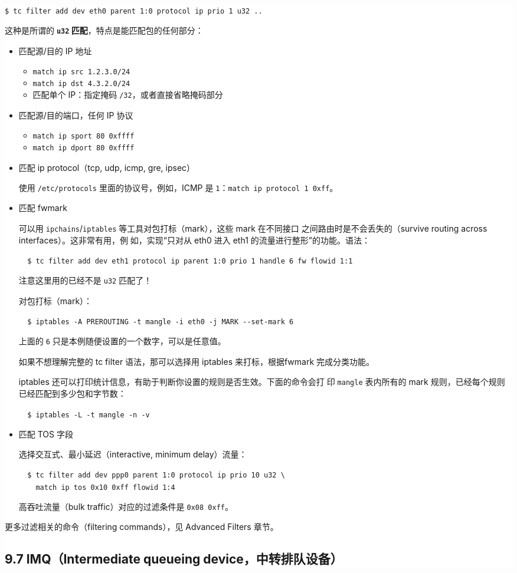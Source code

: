 ```
$ tc filter add dev eth0 parent 1:0 protocol ip prio 1 u32 ..
```

这种是所谓的 **`u32` 匹配**，特点是能匹配包的任何部分：

- 匹配源/目的 IP 地址

  - `match ip src 1.2.3.0/24`
  - `match ip dst 4.3.2.0/24`
  - 匹配单个 IP：指定掩码 `/32`，或者直接省略掩码部分

- 匹配源/目的端口，任何 IP 协议

  - `match ip sport 80 0xffff`
  - `match ip dport 80 0xffff`

- 匹配 ip protocol（tcp, udp, icmp, gre, ipsec）

  使用 `/etc/protocols` 里面的协议号，例如，ICMP 是 `1`：`match ip protocol 1 0xff`。

- 匹配 fwmark

  可以用 `ipchains`/`iptables` 等工具对包打标（mark），这些 mark 在不同接口 之间路由时是不会丢失的（survive routing across interfaces）。这非常有用，例 如，实现“只对从 eth0 进入 eth1 的流量进行整形”的功能。语法：

  ```
    $ tc filter add dev eth1 protocol ip parent 1:0 prio 1 handle 6 fw flowid 1:1
  ```

  注意这里用的已经不是 `u32` 匹配了！

  对包打标（mark）：

  ```
    $ iptables -A PREROUTING -t mangle -i eth0 -j MARK --set-mark 6
  ```

  上面的 `6` 只是本例随便设置的一个数字，可以是任意值。

  如果不想理解完整的 tc filter 语法，那可以选择用 iptables 来打标，根据fwmark 完成分类功能。

  iptables 还可以打印统计信息，有助于判断你设置的规则是否生效。下面的命令会打 印 `mangle` 表内所有的 mark 规则，已经每个规则已经匹配到多少包和字节数：

  ```
    $ iptables -L -t mangle -n -v
  ```

- 匹配 TOS 字段

  选择交互式、最小延迟（interactive, minimum delay）流量：

  ```
    $ tc filter add dev ppp0 parent 1:0 protocol ip prio 10 u32 \
      match ip tos 0x10 0xff flowid 1:4
  ```

  高吞吐流量（bulk traffic）对应的过滤条件是 `0x08 0xff`。

更多过滤相关的命令（filtering commands），见 Advanced Filters 章节。

## 9.7 IMQ（Intermediate queueing device，中转排队设备）
